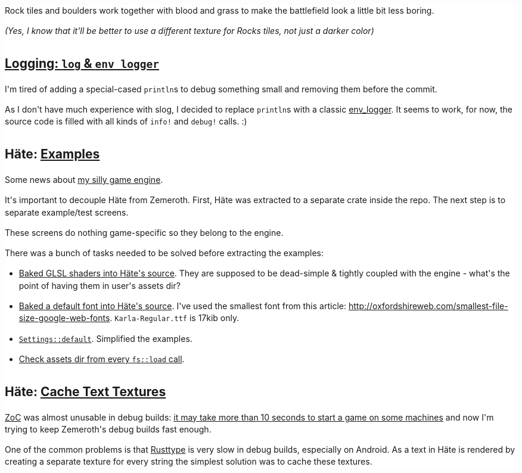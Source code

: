Rock tiles and boulders work together with blood and grass to make
the battlefield look a little bit less boring.

_(Yes, I know that it'll be better to use a different texture for Rocks tiles,
not just a darker color)_

[i142]: https://github.com/ozkriff/zemeroth/issues/142
[pr164]: https://github.com/ozkriff/zemeroth/pull/164

## [Logging: `log` & `env_logger`][i83]

I'm tired of adding a special-cased `println`s to debug
something small and removing them before the commit.

As I don't have much experience with slog, I decided
to replace `println`s with a classic [env_logger].
It seems to work, for now,
the source code is filled with all kinds of `info!` and `debug!` calls. :)

[i83]: https://github.com/ozkriff/zemeroth/issues/83
[env_logger]: https://docs.rs/env_logger

## Häte: [Examples](https://github.com/ozkriff/zemeroth/pull/131)

Some news about [my silly game engine][hate's announcement].

[hate's announcement]: https://ozkriff.github.io/2017-08-17--devlog.html#hate2d

It's important to decouple Häte from Zemeroth.
First, Häte was extracted to a separate crate inside the repo.
The next step is to separate example/test screens.

These screens do nothing game-specific so they belong to the engine.

There was a bunch of tasks needed to be solved before extracting the examples:

- [Baked GLSL shaders into Häte's source][i129].
  They are supposed to be dead-simple & tightly coupled with
  the engine - what's the point of having them in user's assets dir?

- [Baked a default font into Häte's source][i130].
  I've used the smallest font from this article:
  <http://oxfordshireweb.com/smallest-file-size-google-web-fonts>.
  `Karla-Regular.ttf` is 17kib only.

- [`Settings::default`][i138]. Simplified the examples.

- [Check assets dir from every `fs::load` call][i32].

[i138]: https://github.com/ozkriff/zemeroth/issues/138
[i129]: https://github.com/ozkriff/zemeroth/issues/129
[i130]: https://github.com/ozkriff/zemeroth/issues/130
[i32]: https://github.com/ozkriff/zemeroth/issues/32

## Häte: [Cache Text Textures][i96]

[ZoC] was almost unusable in debug builds:
[it may take more than 10 seconds to start a game on some machines][zoc_i264]
and now I'm trying to keep Zemeroth's debug builds fast enough.

One of the common problems is that [Rusttype] is very slow in debug builds,
especially on Android.
As a text in Häte is rendered by creating a separate texture for
every string the simplest solution was to cache these textures.


[Zemeroth]: https://github.com/ozkriff/zemeroth
[4.3k LoCs]: https://github.com/Aaronepower/tokei
[branch magic]: https://github.com/ozkriff/zemeroth/blob/efc36eb08/.circleci/config.yml#L20-L33
[i56]: https://github.com/ozkriff/zemeroth/issues/56
[i136]: https://github.com/ozkriff/zemeroth/issues/136
[v0.0.3]: https://github.com/ozkriff/zemeroth/releases/tag/v0.0.3
[upload_script]: https://github.com/ozkriff/zemeroth/blob/efc36eb08/.circleci/upload_apk_to_github_releases.sh
[@tomaka]: https://github.com/tomaka
[zoc_i242]: https://github.com/ozkriff/zoc/issues/242
[this gist]: https://gist.github.com/stefanbuck/ce788fee19ab6eb0b4447a85fc99f447
[commit with badges]: https://github.com/ozkriff/zemeroth/pull/158/commits/1f0fc2b75
[i161]: https://github.com/ozkriff/zemeroth/issues/161
[i42]: https://github.com/ozkriff/zemeroth/issues/42
[i73]: https://github.com/ozkriff/zemeroth/issues/73
[Banner Saga]: http://store.steampowered.com/app/237990/The_Banner_Saga
[i59]: https://github.com/ozkriff/zemeroth/issues/59
[i63]: https://github.com/ozkriff/zemeroth/issues/63
[i95]: https://github.com/ozkriff/zemeroth/issues/95
[i98]: https://github.com/ozkriff/zemeroth/issues/98
[@LPGhatguy]: https://github.com/LPGhatguy
[pointed me out on twitter]: https://twitter.com/LPGhatguy/status/902800456082001920
[i100]: https://github.com/ozkriff/zemeroth/pull/100
[i92]: https://github.com/ozkriff/zemeroth/pull/92
[i141]: https://github.com/ozkriff/zemeroth/issues/141
[bicycle 🚲]: https://www.reddit.com/r/rust/comments/6zdvza/my_experience_participating_in_highload_cup_re/dmulhzj
[duplication]: (https://github.com/ozkriff/zemeroth/issues/105#issuecomment-335439037)
[RON]: https://github.com/ron-rs/ron
[@kvark]: https://github.com/kvark
[@torkleyy]: https://github.com/torkleyy
[amethyst_pr269]: https://github.com/amethyst/amethyst/pull/269
[i96]: https://github.com/ozkriff/zemeroth/issues/96
[zoc_i264]: https://github.com/ozkriff/zoc/issues/264
[ZoC]: https://github.com/ozkriff/zoc
[Rusttype]: https://github.com/redox-os/rusttype
[cool hack]: https://github.com/rust-lang/cargo/issues/1359#issuecomment-329653216
[@matklad]: https://github.com/matklad
[meetup]: https://meetup.com/Rust-в-Питере/events/242219775
[@not-fl3]: https://github.com/not-fl3
[@vitvakatu]: https://github.com/vitvakatu
[shar]: https://twitter.com/BringerShar
[three-rs]: https://github.com/three-rs/three
[MD bad]: https://eli.thegreenplace.net/2017/restructuredtext-vs-markdown-for-technical-documentation
[no RST for you]: https://internals.rust-lang.org/t/rustdoc-restructuredtext-vs-markdown/356
[CommonMark]: http://commonmark.org
[i157]: https://github.com/ozkriff/zemeroth/issues/157
[special abilities]: https://github.com/ozkriff/zemeroth/issues/110
[instant]: https://github.com/ozkriff/zemeroth/issues/102
[lasting effects]: https://github.com/ozkriff/zemeroth/issues/154